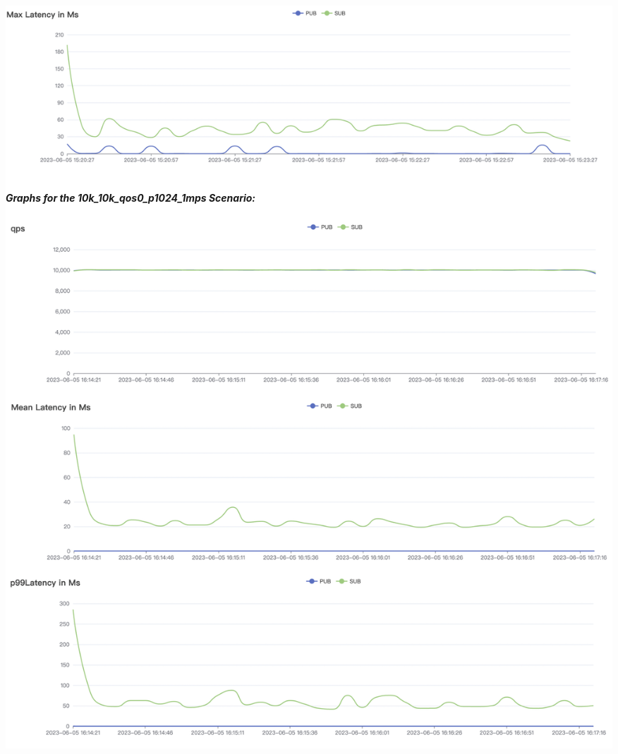 ![max](./images/false_10k_10k_qos0_p32_1mps/max.png)

##### Graphs for the 10k_10k_qos0_p1024_1mps Scenario:

![qps](./images/false_10k_10k_qos0_p1024_1mps/qps.png)
![mean](./images/false_10k_10k_qos0_p1024_1mps/mean.png)
![p99](./images/false_10k_10k_qos0_p1024_1mps/p99.png)